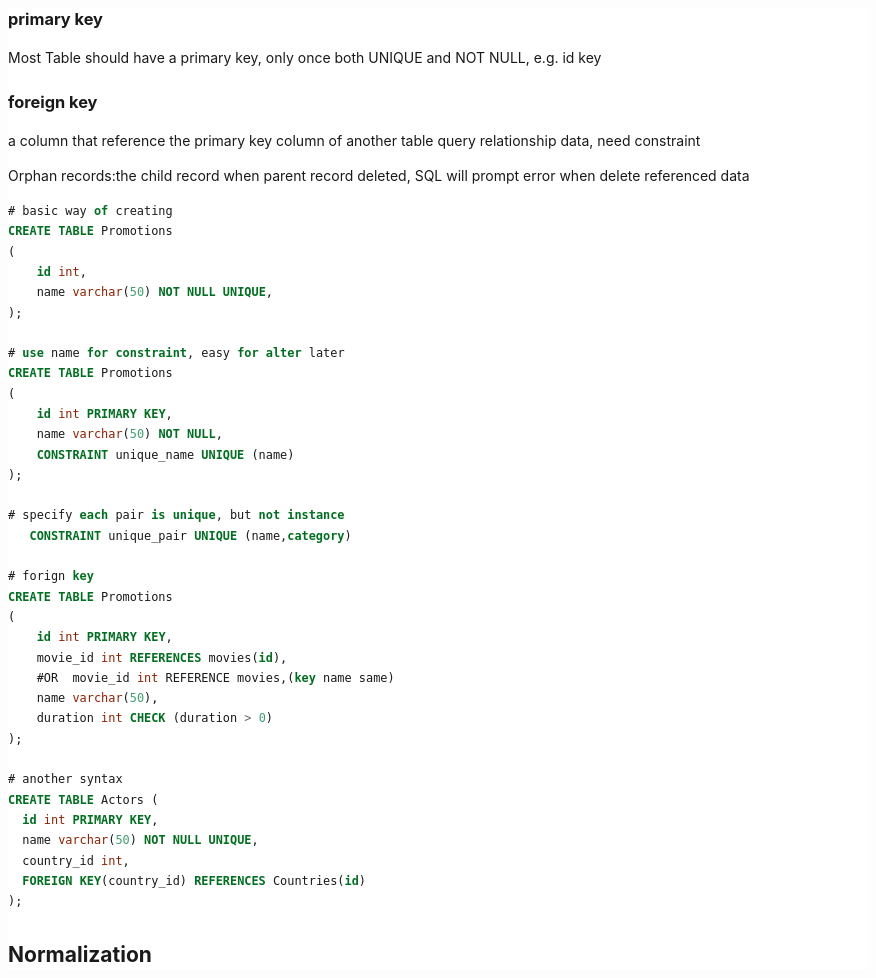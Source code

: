 ### primary key
Most Table should have a primary key, only once
both UNIQUE and NOT NULL, e.g. id key

### foreign key
a column that reference the primary key column of another table
query relationship data, need constraint

Orphan records:the child record when parent record deleted,
SQL will prompt error when delete referenced data


```sql
# basic way of creating
CREATE TABLE Promotions
(
    id int,
    name varchar(50) NOT NULL UNIQUE,
);

# use name for constraint, easy for alter later
CREATE TABLE Promotions
(
    id int PRIMARY KEY,
    name varchar(50) NOT NULL,
    CONSTRAINT unique_name UNIQUE (name)
);

# specify each pair is unique, but not instance
   CONSTRAINT unique_pair UNIQUE (name,category)

# forign key
CREATE TABLE Promotions
(
    id int PRIMARY KEY,
    movie_id int REFERENCES movies(id),
    #OR  movie_id int REFERENCE movies,(key name same)
    name varchar(50),
    duration int CHECK (duration > 0)
);

# another syntax
CREATE TABLE Actors (
  id int PRIMARY KEY,
  name varchar(50) NOT NULL UNIQUE,
  country_id int,
  FOREIGN KEY(country_id) REFERENCES Countries(id)
);
```


## Normalization
